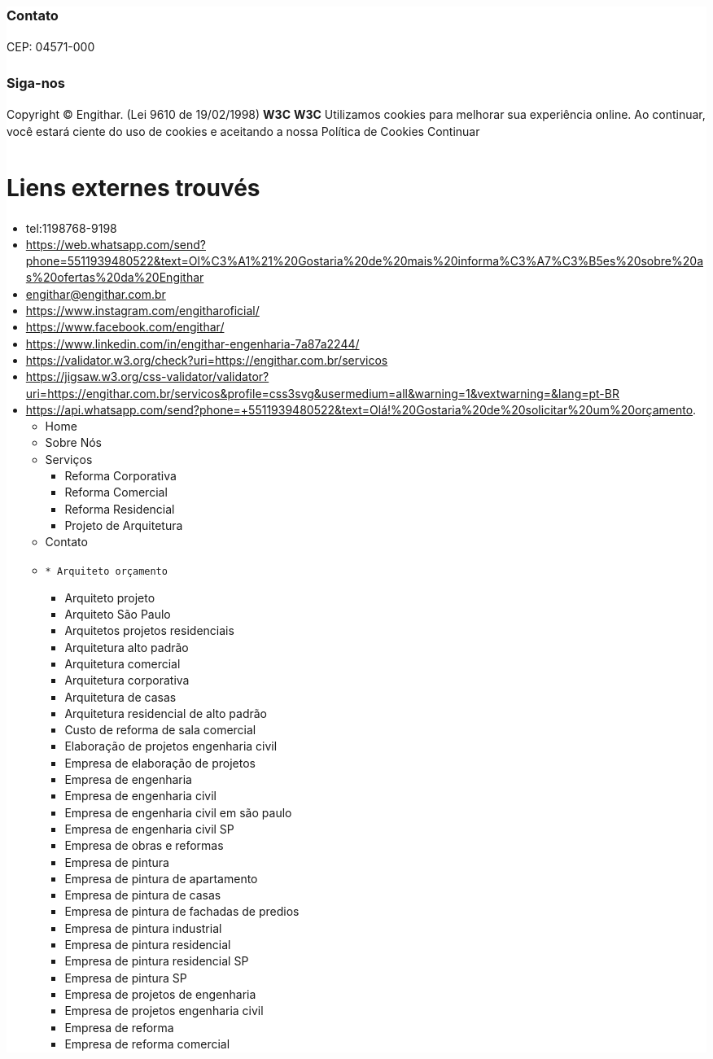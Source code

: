 
### Contato
  
CEP: 04571-000
### Siga-nos
Copyright © Engithar. (Lei 9610 de 19/02/1998) 
**W3C** **W3C**
Utilizamos cookies para melhorar sua experiência online. Ao continuar, você estará ciente do uso de cookies e aceitando a nossa Política de Cookies 
Continuar


# Liens externes trouvés
- tel:1198768-9198
- https://web.whatsapp.com/send?phone=5511939480522&text=Ol%C3%A1%21%20Gostaria%20de%20mais%20informa%C3%A7%C3%B5es%20sobre%20as%20ofertas%20da%20Engithar
- engithar@engithar.com.br
- https://www.instagram.com/engitharoficial/
- https://www.facebook.com/engithar/
- https://www.linkedin.com/in/engithar-engenharia-7a87a2244/
- https://validator.w3.org/check?uri=https://engithar.com.br/servicos
- https://jigsaw.w3.org/css-validator/validator?uri=https://engithar.com.br/servicos&profile=css3svg&usermedium=all&warning=1&vextwarning=&lang=pt-BR
- https://api.whatsapp.com/send?phone=+5511939480522&text=Olá!%20Gostaria%20de%20solicitar%20um%20orçamento.
  * Home 
  * Sobre Nós 
  * Serviços 
    * Reforma Corporativa 
    * Reforma Comercial 
    * Reforma Residencial 
    * Projeto de Arquitetura 
  * Contato 
  *     * Arquiteto orçamento
    * Arquiteto projeto
    * Arquiteto São Paulo
    * Arquitetos projetos residenciais
    * Arquitetura alto padrão
    * Arquitetura comercial
    * Arquitetura corporativa
    * Arquitetura de casas
    * Arquitetura residencial de alto padrão
    * Custo de reforma de sala comercial
    * Elaboração de projetos engenharia civil
    * Empresa de elaboração de projetos
    * Empresa de engenharia
    * Empresa de engenharia civil
    * Empresa de engenharia civil em são paulo
    * Empresa de engenharia civil SP
    * Empresa de obras e reformas
    * Empresa de pintura
    * Empresa de pintura de apartamento
    * Empresa de pintura de casas
    * Empresa de pintura de fachadas de predios
    * Empresa de pintura industrial
    * Empresa de pintura residencial
    * Empresa de pintura residencial SP
    * Empresa de pintura SP
    * Empresa de projetos de engenharia
    * Empresa de projetos engenharia civil
    * Empresa de reforma
    * Empresa de reforma comercial